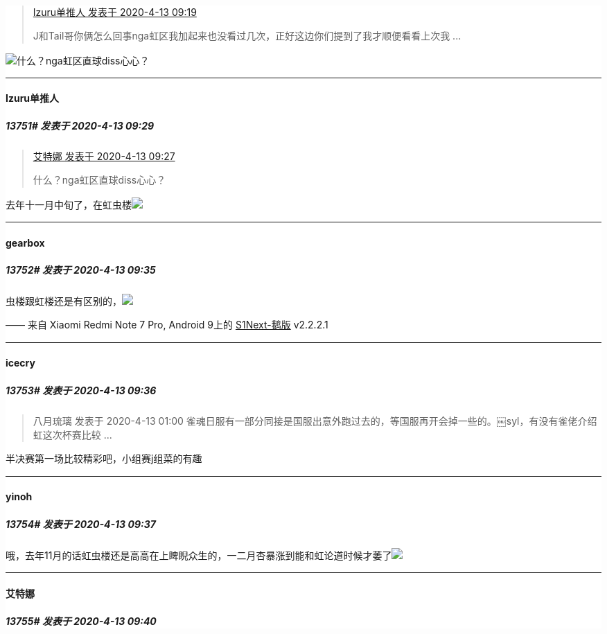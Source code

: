 
<blockquote><a href="httphttps://bbs.saraba1st.com/2b/forum.php?mod=redirect&amp;goto=findpost&amp;pid=47061977&amp;ptid=1920426" target="_blank">Izuru单推人 发表于 2020-4-13 09:19</a>

J和Tail哥你俩怎么回事nga虹区我加起来也没看过几次，正好这边你们提到了我才顺便看看上次我 ...</blockquote>
<img src="https://static.saraba1st.com/image/smiley/face2017/233.png" referrerpolicy="no-referrer">什么？nga虹区直球diss心心？


-----

####  Izuru单推人  
##### 13751#       发表于 2020-4-13 09:29


<blockquote><a href="httphttps://bbs.saraba1st.com/2b/forum.php?mod=redirect&amp;goto=findpost&amp;pid=47062043&amp;ptid=1920426" target="_blank">艾特娜 发表于 2020-4-13 09:27</a>

什么？nga虹区直球diss心心？</blockquote>
去年十一月中旬了，在虹虫楼<img src="https://static.saraba1st.com/image/smiley/face2017/013.png" referrerpolicy="no-referrer">


-----

####  gearbox  
##### 13752#       发表于 2020-4-13 09:35


虫楼跟虹楼还是有区别的，<img src="https://static.saraba1st.com/image/smiley/face2017/068.png" referrerpolicy="no-referrer">

—— 来自 Xiaomi Redmi Note 7 Pro, Android 9上的 [S1Next-鹅版](https://github.com/ykrank/S1-Next/releases) v2.2.2.1


-----

####  icecry  
##### 13753#       发表于 2020-4-13 09:36


<blockquote>八月琉璃 发表于 2020-4-13 01:00
雀魂日服有一部分同接是国服出意外跑过去的，等国服再开会掉一些的。￼syl，有没有雀佬介绍虹这次杯赛比较 ...</blockquote>
半决赛第一场比较精彩吧，小组赛j组菜的有趣


-----

####  yinoh  
##### 13754#       发表于 2020-4-13 09:37


哦，去年11月的话虹虫楼还是高高在上睥睨众生的，一二月杏暴涨到能和虹论道时候才萎了<img src="https://static.saraba1st.com/image/smiley/face2017/034.png" referrerpolicy="no-referrer">


-----

####  艾特娜  
##### 13755#       发表于 2020-4-13 09:40
